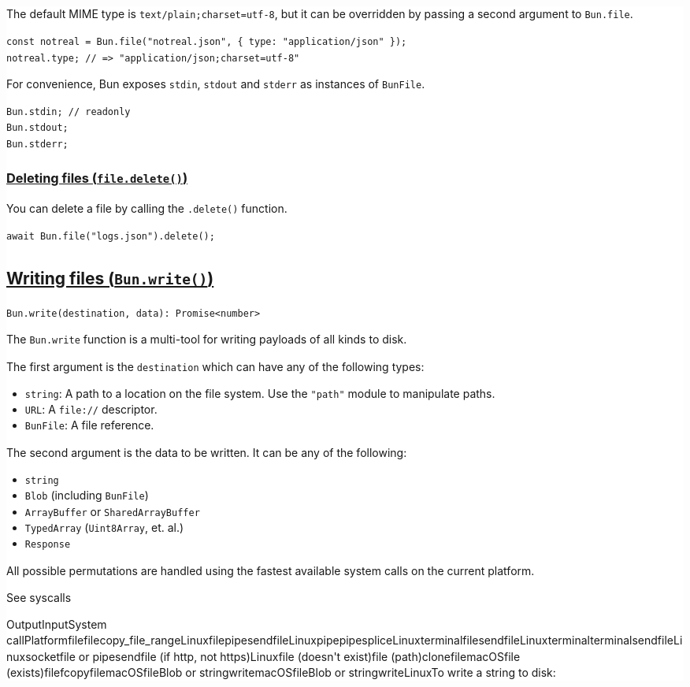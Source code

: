 The default MIME type is `text/plain;charset=utf-8`, but it can be overridden by passing a second argument to `Bun.file`.

```
const notreal = Bun.file("notreal.json", { type: "application/json" });
notreal.type; // => "application/json;charset=utf-8"

```

For convenience, Bun exposes `stdin`, `stdout` and `stderr` as instances of `BunFile`.

```
Bun.stdin; // readonly
Bun.stdout;
Bun.stderr;

```

### [Deleting files (`file.delete()`)](#deleting-files-file-delete)

You can delete a file by calling the `.delete()` function.

```
await Bun.file("logs.json").delete();

```

## [Writing files (`Bun.write()`)](#writing-files-bun-write)

`Bun.write(destination, data): Promise<number>`

The `Bun.write` function is a multi-tool for writing payloads of all kinds to disk.

The first argument is the `destination` which can have any of the following types:

- `string`: A path to a location on the file system. Use the `"path"` module to manipulate paths.
- `URL`: A `file://` descriptor.
- `BunFile`: A file reference.

The second argument is the data to be written. It can be any of the following:

- `string`
- `Blob` (including `BunFile`)
- `ArrayBuffer` or `SharedArrayBuffer`
- `TypedArray` (`Uint8Array`, et. al.)
- `Response`

All possible permutations are handled using the fastest available system calls on the current platform.

See syscalls

OutputInputSystem callPlatformfilefilecopy\_file\_rangeLinuxfilepipesendfileLinuxpipepipespliceLinuxterminalfilesendfileLinuxterminalterminalsendfileLinuxsocketfile or pipesendfile (if http, not https)Linuxfile (doesn't exist)file (path)clonefilemacOSfile (exists)filefcopyfilemacOSfileBlob or stringwritemacOSfileBlob or stringwriteLinuxTo write a string to disk:
